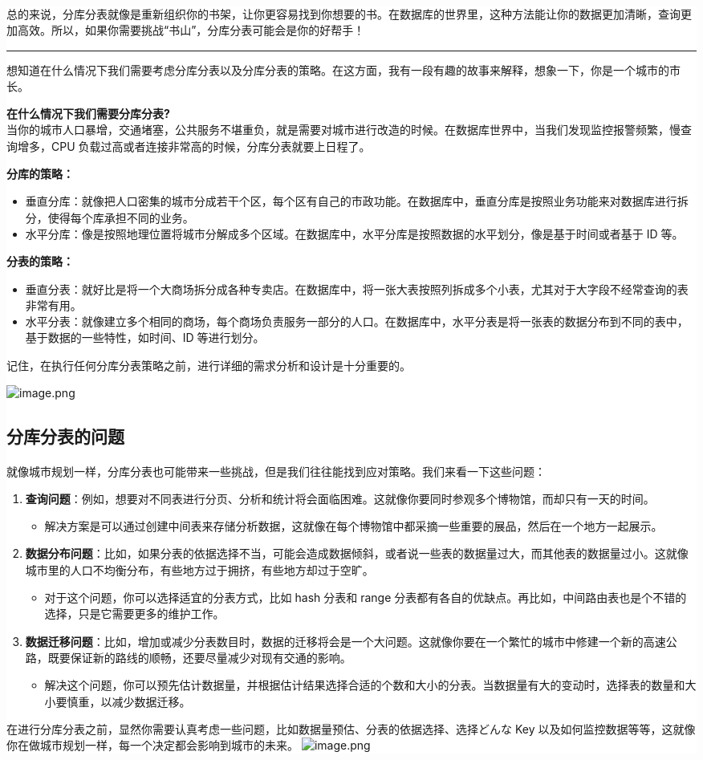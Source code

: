 总的来说，分库分表就像是重新组织你的书架，让你更容易找到你想要的书。在数据库的世界里，这种方法能让你的数据更加清晰，查询更加高效。所以，如果你需要挑战“书山”，分库分表可能会是你的好帮手！

---

想知道在什么情况下我们需要考虑分库分表以及分库分表的策略。在这方面，我有一段有趣的故事来解释，想象一下，你是一个城市的市长。

**在什么情况下我们需要分库分表?**  
当你的城市人口暴增，交通堵塞，公共服务不堪重负，就是需要对城市进行改造的时候。在数据库世界中，当我们发现监控报警频繁，慢查询增多，CPU 负载过高或者连接非常高的时候，分库分表就要上日程了。

**分库的策略：**

- 垂直分库：就像把人口密集的城市分成若干个区，每个区有自己的市政功能。在数据库中，垂直分库是按照业务功能来对数据库进行拆分，使得每个库承担不同的业务。
- 水平分库：像是按照地理位置将城市分解成多个区域。在数据库中，水平分库是按照数据的水平划分，像是基于时间或者基于 ID 等。

**分表的策略：**

- 垂直分表：就好比是将一个大商场拆分成各种专卖店。在数据库中，将一张大表按照列拆成多个小表，尤其对于大字段不经常查询的表非常有用。
- 水平分表：就像建立多个相同的商场，每个商场负责服务一部分的人口。在数据库中，水平分表是将一张表的数据分布到不同的表中，基于数据的一些特性，如时间、ID 等进行划分。

记住，在执行任何分库分表策略之前，进行详细的需求分析和设计是十分重要的。

![image.png](https://bestkxt.oss-cn-guangzhou.aliyuncs.com/img/202312221332282.png)

## 分库分表的问题

就像城市规划一样，分库分表也可能带来一些挑战，但是我们往往能找到应对策略。我们来看一下这些问题：

1. **查询问题**：例如，想要对不同表进行分页、分析和统计将会面临困难。这就像你要同时参观多个博物馆，而却只有一天的时间。

   - 解决方案是可以通过创建中间表来存储分析数据，这就像在每个博物馆中都采摘一些重要的展品，然后在一个地方一起展示。

2. **数据分布问题**：比如，如果分表的依据选择不当，可能会造成数据倾斜，或者说一些表的数据量过大，而其他表的数据量过小。这就像城市里的人口不均衡分布，有些地方过于拥挤，有些地方却过于空旷。

   - 对于这个问题，你可以选择适宜的分表方式，比如 hash 分表和 range 分表都有各自的优缺点。再比如，中间路由表也是个不错的选择，只是它需要更多的维护工作。

3. **数据迁移问题**：比如，增加或减少分表数目时，数据的迁移将会是一个大问题。这就像你要在一个繁忙的城市中修建一个新的高速公路，既要保证新的路线的顺畅，还要尽量减少对现有交通的影响。

   - 解决这个问题，你可以预先估计数据量，并根据估计结果选择合适的个数和大小的分表。当数据量有大的变动时，选择表的数量和大小要慎重，以减少数据迁移。

在进行分库分表之前，显然你需要认真考虑一些问题，比如数据量预估、分表的依据选择、选择どんな Key 以及如何监控数据等等，这就像你在做城市规划一样，每一个决定都会影响到城市的未来。
![image.png](https://bestkxt.oss-cn-guangzhou.aliyuncs.com/img/202312222000150.png)


